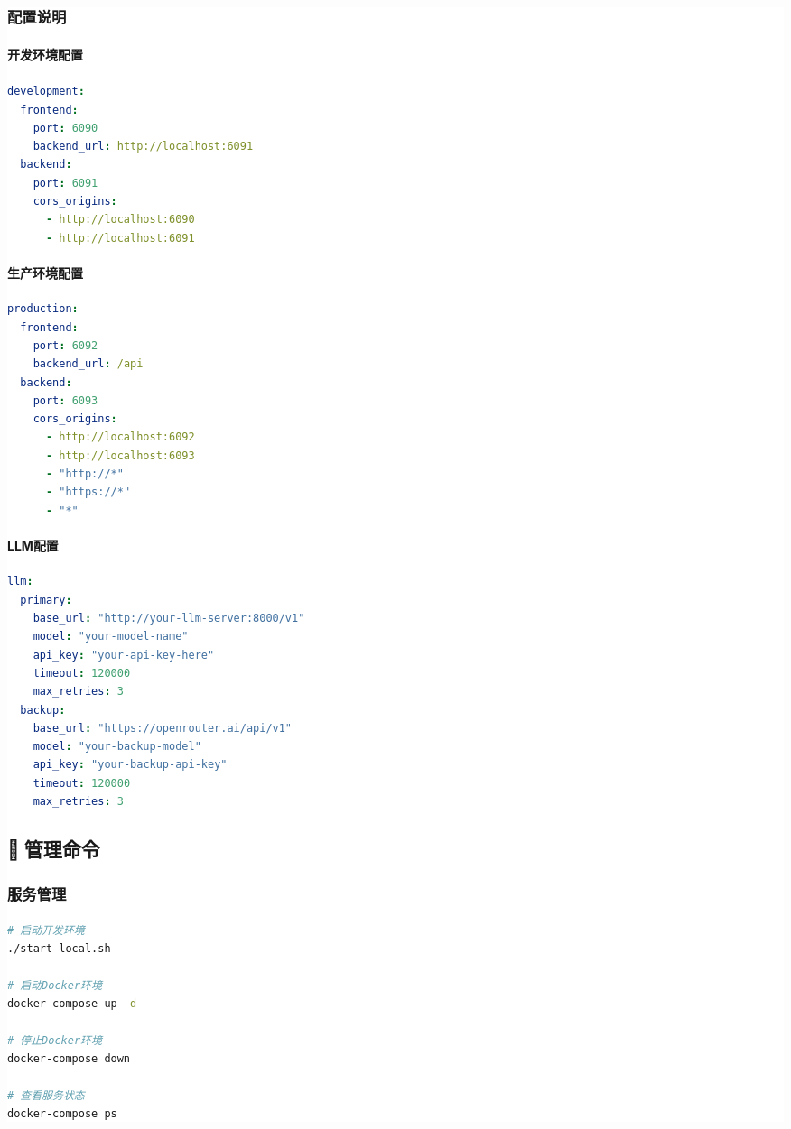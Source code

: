 ### 配置说明

#### 开发环境配置
```yaml
development:
  frontend:
    port: 6090
    backend_url: http://localhost:6091
  backend:
    port: 6091
    cors_origins:
      - http://localhost:6090
      - http://localhost:6091
```

#### 生产环境配置
```yaml
production:
  frontend:
    port: 6092
    backend_url: /api
  backend:
    port: 6093
    cors_origins:
      - http://localhost:6092
      - http://localhost:6093
      - "http://*"
      - "https://*"
      - "*"
```

#### LLM配置
```yaml
llm:
  primary:
    base_url: "http://your-llm-server:8000/v1"
    model: "your-model-name"
    api_key: "your-api-key-here"
    timeout: 120000
    max_retries: 3
  backup:
    base_url: "https://openrouter.ai/api/v1"
    model: "your-backup-model"
    api_key: "your-backup-api-key"
    timeout: 120000
    max_retries: 3
```

## 🔧 管理命令

### 服务管理
```bash
# 启动开发环境
./start-local.sh

# 启动Docker环境
docker-compose up -d

# 停止Docker环境
docker-compose down

# 查看服务状态
docker-compose ps
```